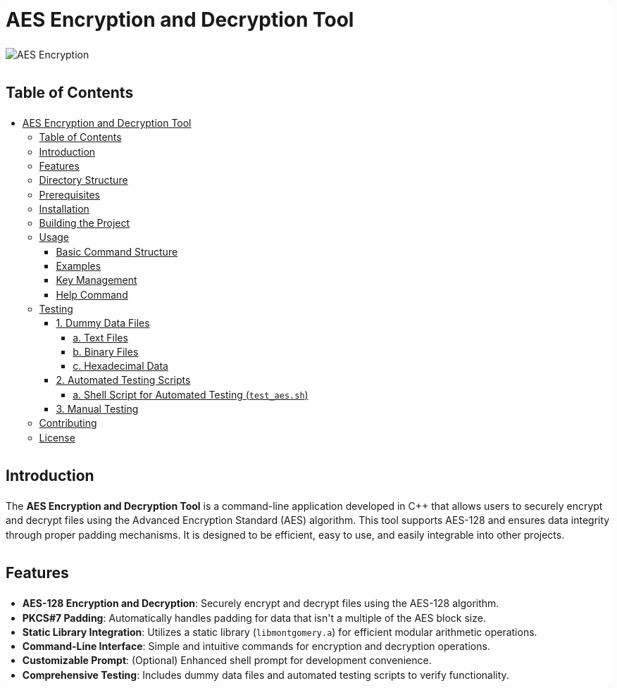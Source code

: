 # AES Encryption and Decryption Tool

![AES Encryption](https://img.shields.io/badge/AES-Encryption%20%26%20Decryption-blue)

## Table of Contents

- [AES Encryption and Decryption Tool](#aes-encryption-and-decryption-tool)
  - [Table of Contents](#table-of-contents)
  - [Introduction](#introduction)
  - [Features](#features)
  - [Directory Structure](#directory-structure)
  - [Prerequisites](#prerequisites)
  - [Installation](#installation)
  - [Building the Project](#building-the-project)
  - [Usage](#usage)
    - [Basic Command Structure](#basic-command-structure)
    - [Examples](#examples)
    - [Key Management](#key-management)
    - [Help Command](#help-command)
  - [Testing](#testing)
    - [1. Dummy Data Files](#1-dummy-data-files)
      - [a. Text Files](#a-text-files)
      - [b. Binary Files](#b-binary-files)
      - [c. Hexadecimal Data](#c-hexadecimal-data)
    - [2. Automated Testing Scripts](#2-automated-testing-scripts)
      - [a. Shell Script for Automated Testing (`test_aes.sh`)](#a-shell-script-for-automated-testing-test_aessh)
    - [3. Manual Testing](#3-manual-testing)
  - [Contributing](#contributing)
  - [License](#license)

## Introduction

The **AES Encryption and Decryption Tool** is a command-line application developed in C++ that allows users to securely encrypt and decrypt files using the Advanced Encryption Standard (AES) algorithm. This tool supports AES-128 and ensures data integrity through proper padding mechanisms. It is designed to be efficient, easy to use, and easily integrable into other projects.

## Features

- **AES-128 Encryption and Decryption**: Securely encrypt and decrypt files using the AES-128 algorithm.
- **PKCS#7 Padding**: Automatically handles padding for data that isn't a multiple of the AES block size.
- **Static Library Integration**: Utilizes a static library (`libmontgomery.a`) for efficient modular arithmetic operations.
- **Command-Line Interface**: Simple and intuitive commands for encryption and decryption operations.
- **Customizable Prompt**: (Optional) Enhanced shell prompt for development convenience.
- **Comprehensive Testing**: Includes dummy data files and automated testing scripts to verify functionality.
